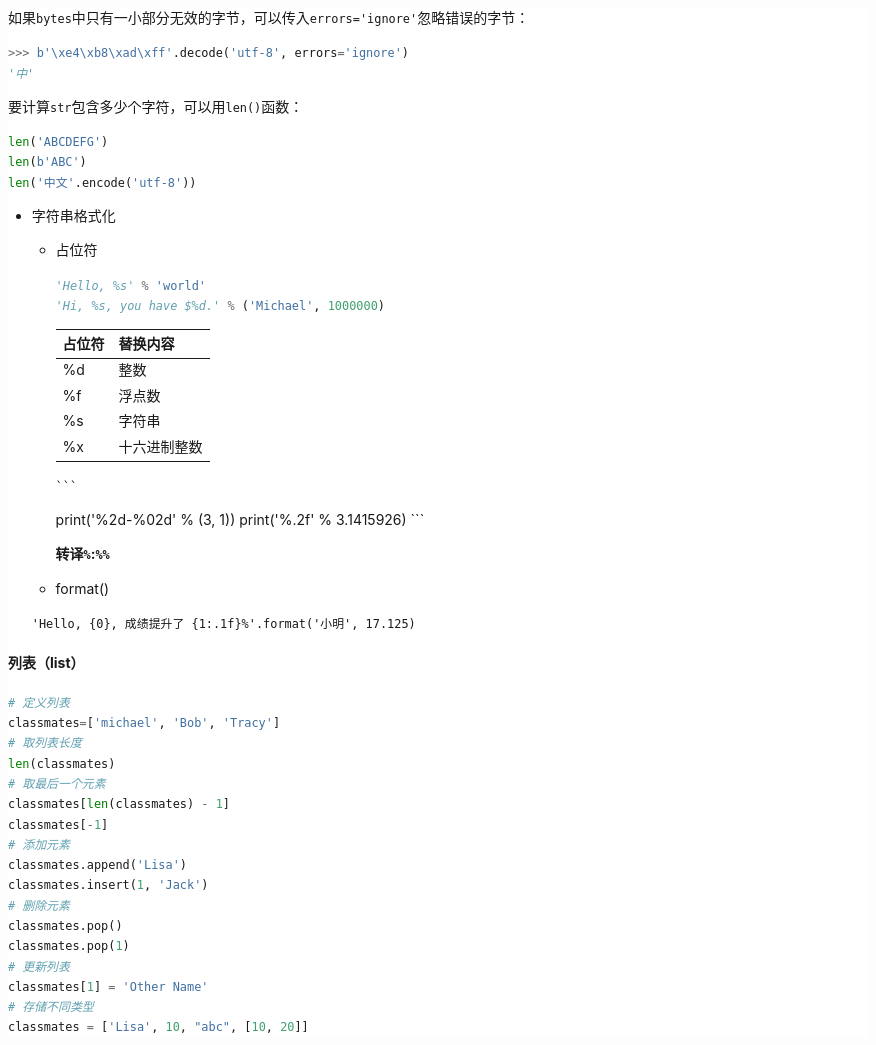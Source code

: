   如果`bytes`中只有一小部分无效的字节，可以传入`errors='ignore'`忽略错误的字节：

  ```python
  >>> b'\xe4\xb8\xad\xff'.decode('utf-8', errors='ignore')
  '中'
  ```

  要计算`str`包含多少个字符，可以用`len()`函数：

  ```python
  len('ABCDEFG')
  len(b'ABC')
  len('中文'.encode('utf-8'))
  ```

* 字符串格式化
  * 占位符
     ```python
     'Hello, %s' % 'world'
     'Hi, %s, you have $%d.' % ('Michael', 1000000)
     ```

     | 占位符 | 替换内容     |
     | ------ | ------------ |
     | %d     | 整数         |
     | %f     | 浮点数       |
     | %s     | 字符串       |
     | %x     | 十六进制整数 |

        ```
     print('%2d-%02d' % (3, 1))
     print('%.2f' % 3.1415926)
        ```

    **转译`%`:`%%`**

  * format()

  ```
  'Hello, {0}, 成绩提升了 {1:.1f}%'.format('小明', 17.125)
  ```

#### 列表（list）

```python
# 定义列表
classmates=['michael', 'Bob', 'Tracy']
# 取列表长度
len(classmates)
# 取最后一个元素
classmates[len(classmates) - 1]
classmates[-1]
# 添加元素
classmates.append('Lisa')
classmates.insert(1, 'Jack')
# 删除元素
classmates.pop()
classmates.pop(1)
# 更新列表
classmates[1] = 'Other Name'
# 存储不同类型
classmates = ['Lisa', 10, "abc", [10, 20]]

```
